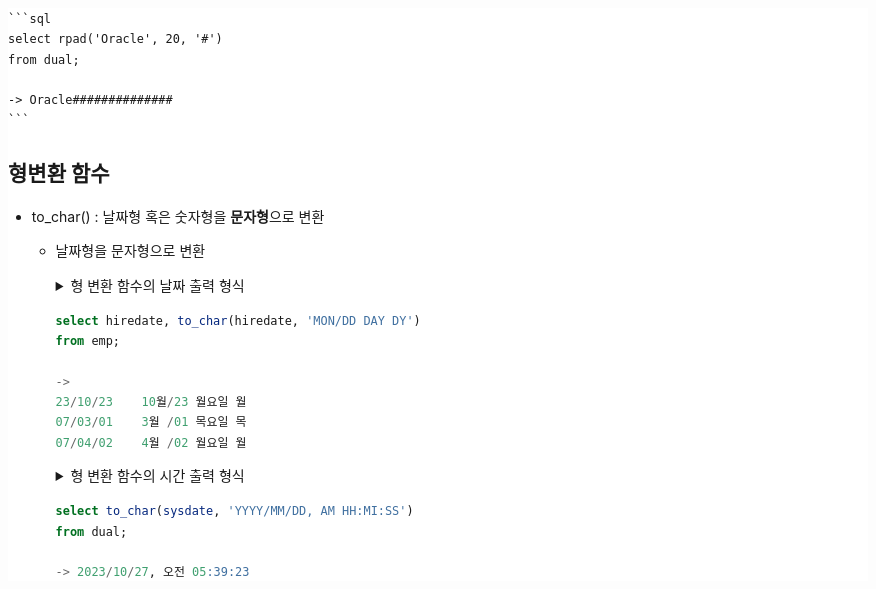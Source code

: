     ```sql
    select rpad('Oracle', 20, '#')
    from dual;
    
    -> Oracle##############
    ```


## 형변환 함수

- to_char() : 날짜형 혹은 숫자형을 **문자형**으로 변환
    - 날짜형을 문자형으로 변환

        <details>
        <summary>형 변환 함수의 날짜 출력 형식</summary>
        <div>
    
            - YYYY : 년도 표현 (4자리)
            - YY : 년도 표현 (2자리)
            - MM : 월을 숫자로 표현
            - MON : 월을 알파벳으로 표현
            - DAY : 요일 표현
            - DY : 요일을 약어로 표현

        </div>
        </details>

        ```sql
        select hiredate, to_char(hiredate, 'MON/DD DAY DY')
        from emp;
        
        -> 
        23/10/23	10월/23 월요일 월
        07/03/01	3월 /01 목요일 목
        07/04/02	4월 /02 월요일 월
        ```

        <details>
        <summary>형 변환 함수의 시간 출력 형식</summary>
        <div>

            - AM 또는 PM : 오전, 오후 시각 표시
            - HH 또는 HH12 : 시간 (1~12)
            - HH24 : 24시간으로 표현 (0~23)
            - MI : 분 표현
            - SS : 초 표현

        </div>
        </details>

        ```sql
        select to_char(sysdate, 'YYYY/MM/DD, AM HH:MI:SS')
        from dual;
        
        -> 2023/10/27, 오전 05:39:23
        ```
